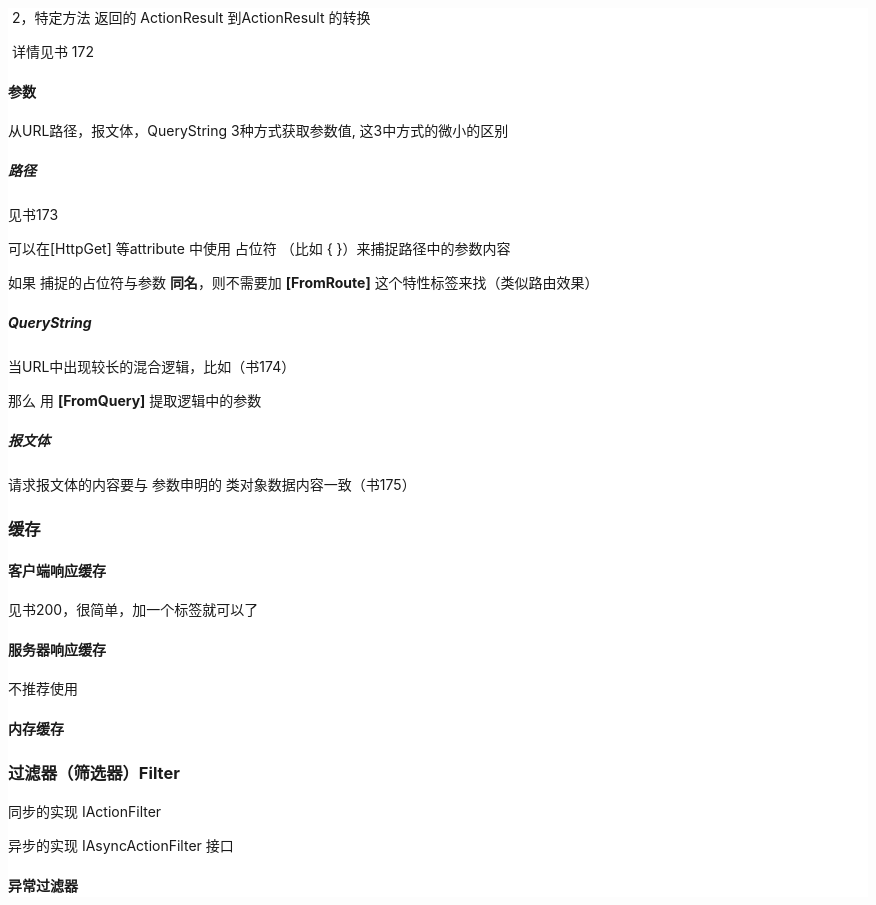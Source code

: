 ​					2，特定方法  返回的 ActionResult 到ActionResult<T> 的转换

​				详情见书  172

#### 参数

从URL路径，报文体，QueryString  3种方式获取参数值, 这3中方式的微小的区别

##### 路径

见书173

可以在[HttpGet]  等attribute  中使用 占位符 （比如 { }）来捕捉路径中的参数内容

如果  捕捉的占位符与参数 **同名**，则不需要加  **[FromRoute]** 这个特性标签来找（类似路由效果）



##### QueryString

当URL中出现较长的混合逻辑，比如（书174）

那么  用  **[FromQuery]** 提取逻辑中的参数



##### 报文体

请求报文体的内容要与 参数申明的 类对象数据内容一致（书175）







### 缓存

#### 客户端响应缓存

见书200，很简单，加一个标签就可以了

#### 服务器响应缓存

不推荐使用

#### 内存缓存











### 过滤器（筛选器）Filter

同步的实现  IActionFilter

异步的实现  IAsyncActionFilter  接口



#### 异常过滤器
